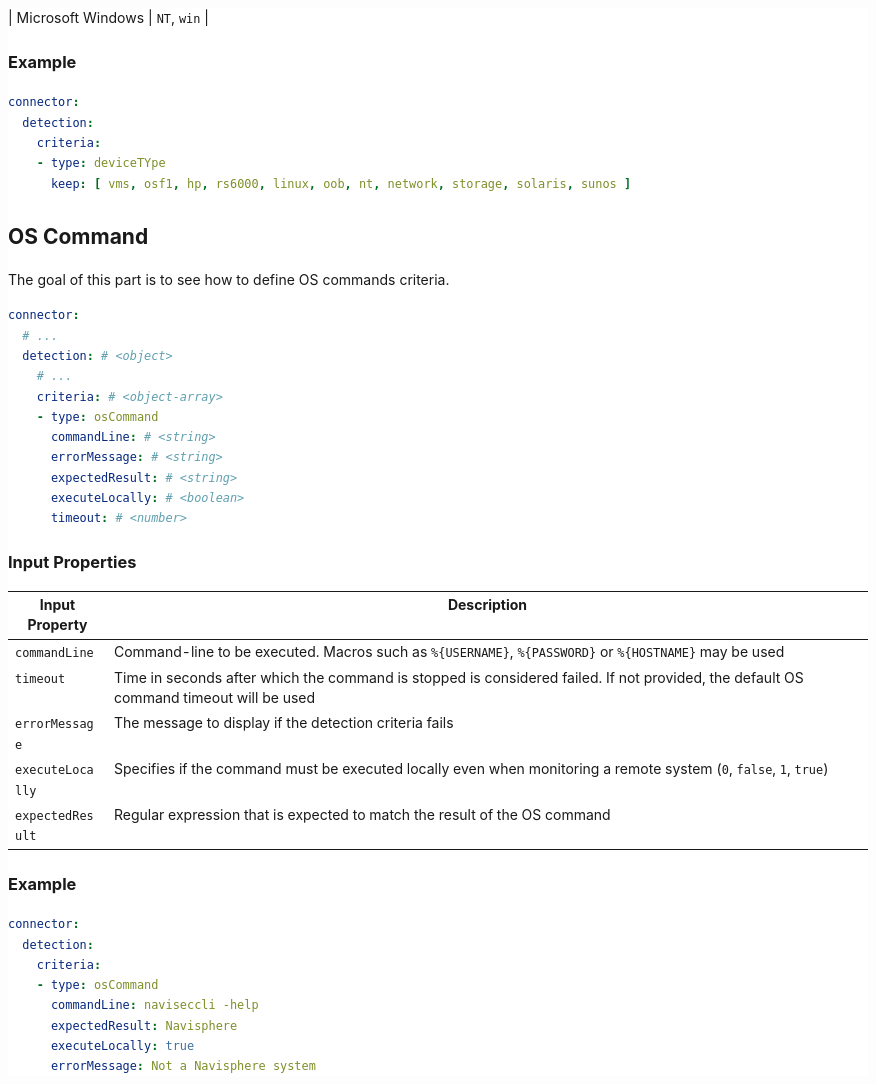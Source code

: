 | Microsoft Windows | `NT`, `win` |

### <a id="device-type-example" />Example

```yaml
connector:
  detection:
    criteria:
    - type: deviceTYpe
      keep: [ vms, osf1, hp, rs6000, linux, oob, nt, network, storage, solaris, sunos ]
```

## OS Command

The goal of this part is to see how to define OS commands criteria.

```yaml
connector:
  # ...
  detection: # <object>
    # ...
    criteria: # <object-array>
    - type: osCommand
      commandLine: # <string>
      errorMessage: # <string>
      expectedResult: # <string>
      executeLocally: # <boolean>
      timeout: # <number>
```

### <a id="os-command-input-properties" />Input Properties

| Input Property | Description |
| -------------- | ----------- |
| `commandLine` | Command-line to be executed. Macros such as `%{USERNAME}`, `%{PASSWORD}` or `%{HOSTNAME}` may be used |
| `timeout` | Time in seconds after which the command is stopped is considered failed. If not provided, the default OS command timeout will  be used |
| `errorMessage` | The message to display if the detection criteria fails |
| `executeLocally` | Specifies if the command must be executed locally even when monitoring a remote system (`0`, `false`, `1`, `true`) |
| `expectedResult` | Regular expression that is expected to match the result of the OS command |

### <a id="os-command-example" />Example

```yaml
connector:
  detection:
    criteria:
    - type: osCommand
      commandLine: naviseccli -help
      expectedResult: Navisphere
      executeLocally: true
      errorMessage: Not a Navisphere system
```
